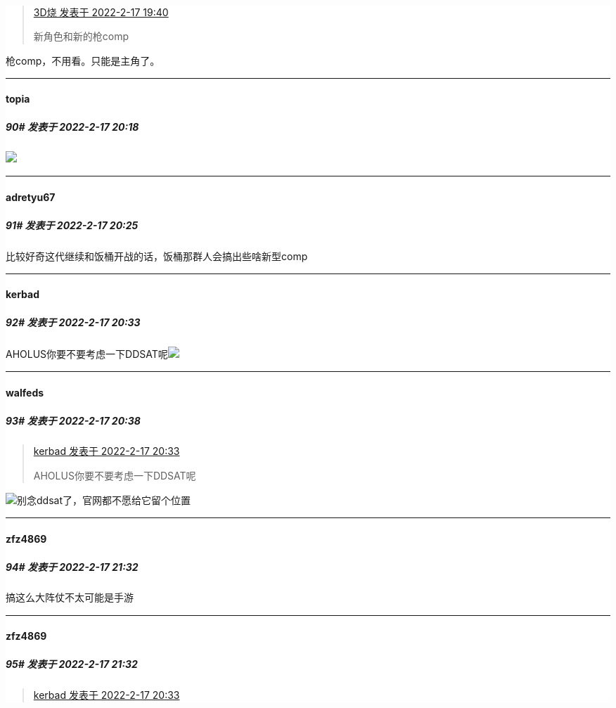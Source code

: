 <blockquote><a href="httphttps://bbs.saraba1st.com/2b/forum.php?mod=redirect&amp;goto=findpost&amp;pid=54729990&amp;ptid=2053088" target="_blank">3D烧 发表于 2022-2-17 19:40</a>

新角色和新的枪comp</blockquote>
枪comp，不用看。只能是主角了。

*****

####  topia  
##### 90#       发表于 2022-2-17 20:18

<img src="https://static.saraba1st.com/image/smiley/face2017/067.png" referrerpolicy="no-referrer">



*****

####  adretyu67  
##### 91#       发表于 2022-2-17 20:25

比较好奇这代继续和饭桶开战的话，饭桶那群人会搞出些啥新型comp

*****

####  kerbad  
##### 92#       发表于 2022-2-17 20:33

AHOLUS你要不要考虑一下DDSAT呢<img src="https://static.saraba1st.com/image/smiley/face2017/023.png" referrerpolicy="no-referrer">

*****

####  walfeds  
##### 93#       发表于 2022-2-17 20:38

<blockquote><a href="httphttps://bbs.saraba1st.com/2b/forum.php?mod=redirect&amp;goto=findpost&amp;pid=54730631&amp;ptid=2053088" target="_blank">kerbad 发表于 2022-2-17 20:33</a>

AHOLUS你要不要考虑一下DDSAT呢</blockquote>
<img src="https://static.saraba1st.com/image/smiley/face2017/067.png" referrerpolicy="no-referrer">别念ddsat了，官网都不愿给它留个位置



*****

####  zfz4869  
##### 94#       发表于 2022-2-17 21:32

搞这么大阵仗不太可能是手游

*****

####  zfz4869  
##### 95#       发表于 2022-2-17 21:32

<blockquote><a href="httphttps://bbs.saraba1st.com/2b/forum.php?mod=redirect&amp;goto=findpost&amp;pid=54730631&amp;ptid=2053088" target="_blank">kerbad 发表于 2022-2-17 20:33</a>
